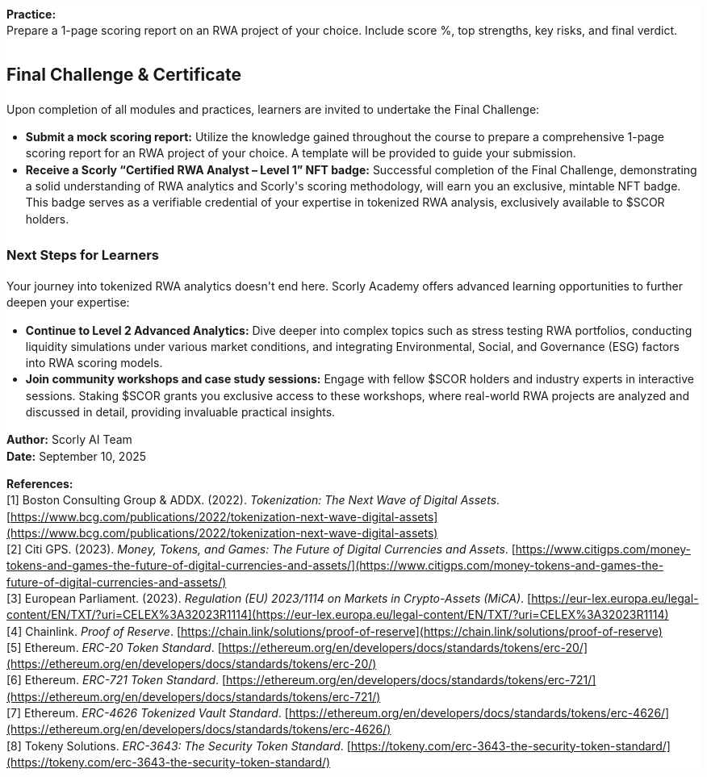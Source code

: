 **Practice:**  
Prepare a 1-page scoring report on an RWA project of your choice. Include score %, top strengths, key risks, and final verdict.

## **Final Challenge & Certificate**

Upon completion of all modules and practices, learners are invited to undertake the Final Challenge:

* **Submit a mock scoring report:** Utilize the knowledge gained throughout the course to prepare a comprehensive 1-page scoring report for an RWA project of your choice. A template will be provided to guide your submission.  
* **Receive a Scorly “Certified RWA Analyst – Level 1” NFT badge:** Successful completion of the Final Challenge, demonstrating a solid understanding of RWA analytics and Scorly's scoring methodology, will earn you an exclusive, mintable NFT badge. This badge serves as a verifiable credential of your expertise in tokenized RWA analysis, exclusively available to $SCOR holders.

### **Next Steps for Learners**

Your journey into tokenized RWA analytics doesn't end here. Scorly Academy offers advanced learning opportunities to further deepen your expertise:

* **Continue to Level 2 Advanced Analytics:** Dive deeper into complex topics such as stress testing RWA portfolios, conducting liquidity simulations under various market conditions, and integrating Environmental, Social, and Governance (ESG) factors into RWA scoring models.  
* **Join community workshops and case study sessions:** Engage with fellow $SCOR holders and industry experts in interactive sessions. Staking $SCOR grants you exclusive access to these workshops, where real-world RWA projects are analyzed and discussed in detail, providing invaluable practical insights.

**Author:** Scorly AI Team  
**Date:** September 10, 2025

**References:**  
\[1\] Boston Consulting Group & ADDX. (2022). *Tokenization: The Next Wave of Digital Assets*. [https://www.bcg.com/publications/2022/tokenization-next-wave-digital-assets](https://www.bcg.com/publications/2022/tokenization-next-wave-digital-assets)  
\[2\] Citi GPS. (2023). *Money, Tokens, and Games: The Future of Digital Currencies and Assets*. [https://www.citigps.com/money-tokens-and-games-the-future-of-digital-currencies-and-assets/](https://www.citigps.com/money-tokens-and-games-the-future-of-digital-currencies-and-assets/)  
\[3\] European Parliament. (2023). *Regulation (EU) 2023/1114 on Markets in Crypto-Assets (MiCA)*. [https://eur-lex.europa.eu/legal-content/EN/TXT/?uri=CELEX%3A32023R1114](https://eur-lex.europa.eu/legal-content/EN/TXT/?uri=CELEX%3A32023R1114)  
\[4\] Chainlink. *Proof of Reserve*. [https://chain.link/solutions/proof-of-reserve](https://chain.link/solutions/proof-of-reserve)  
\[5\] Ethereum. *ERC-20 Token Standard*. [https://ethereum.org/en/developers/docs/standards/tokens/erc-20/](https://ethereum.org/en/developers/docs/standards/tokens/erc-20/)  
\[6\] Ethereum. *ERC-721 Token Standard*. [https://ethereum.org/en/developers/docs/standards/tokens/erc-721/](https://ethereum.org/en/developers/docs/standards/tokens/erc-721/)  
\[7\] Ethereum. *ERC-4626 Tokenized Vault Standard*. [https://ethereum.org/en/developers/docs/standards/tokens/erc-4626/](https://ethereum.org/en/developers/docs/standards/tokens/erc-4626/)  
\[8\] Tokeny Solutions. *ERC-3643: The Security Token Standard*. [https://tokeny.com/erc-3643-the-security-token-standard/](https://tokeny.com/erc-3643-the-security-token-standard/)